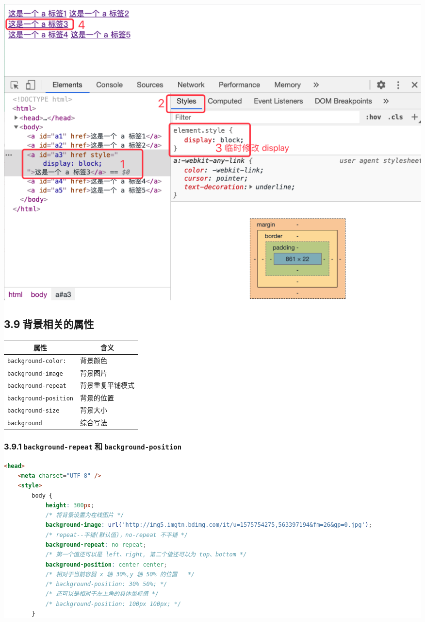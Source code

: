 ![](pics/3-25-临时修改dislpay.png)

## 3.9 背景相关的属性

属性 | 含义
---|---
`background-color: ` | 背景颜色
`background-image` | 背景图片
`background-repeat` | 背景重复平铺模式
`background-position` | 背景的位置
`background-size` | 背景大小
`background` | 综合写法

### 3.9.1 `background-repeat` 和 `background-position`

```html
<head>
    <meta charset="UTF-8" />
    <style>
        body {
            height: 300px;
            /* 将背景设置为在线图片 */
            background-image: url('http://img5.imgtn.bdimg.com/it/u=1575754275,563397194&fm=26&gp=0.jpg');
            /* repeat--平铺(默认值)，no-repeat 不平铺 */
            background-repeat: no-repeat;
            /* 第一个值还可以是 left、right, 第二个值还可以为 top、bottom */
            background-position: center center;
            /* 相对于当前容器 x 轴 30%,y 轴 50% 的位置   */
            /* background-position: 30% 50%; */
            /* 还可以是相对于左上角的具体坐标值 */
            /* background-position: 100px 100px; */
        }
```